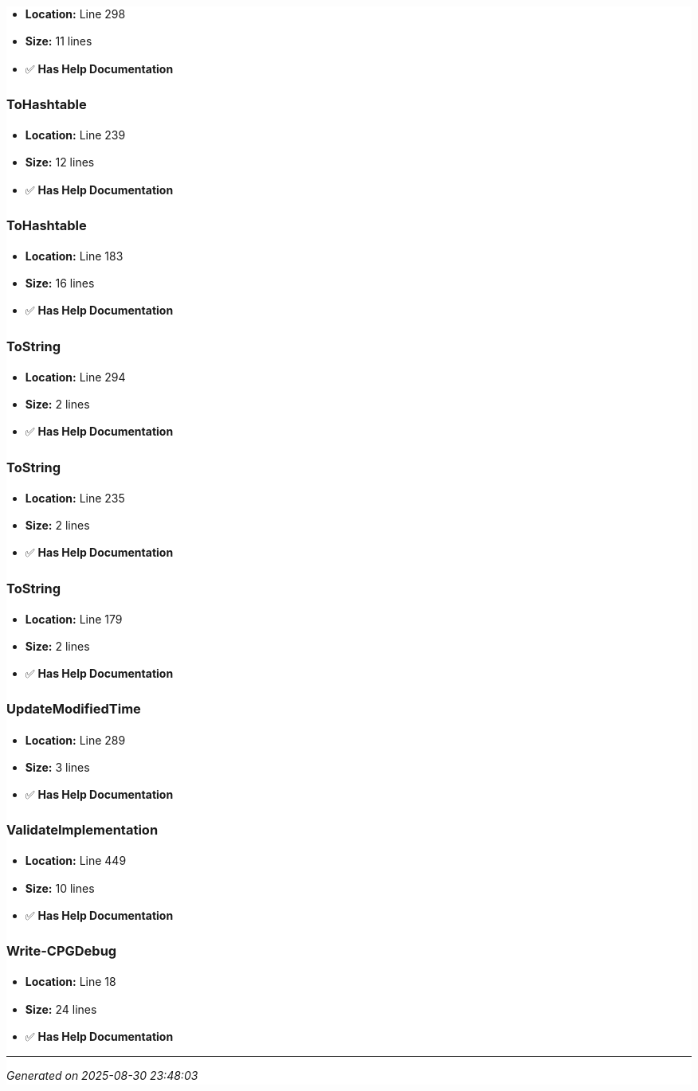 - **Location:** Line 298
- **Size:** 11 lines

- ✅ **Has Help Documentation** 
### ToHashtable

- **Location:** Line 239
- **Size:** 12 lines

- ✅ **Has Help Documentation** 
### ToHashtable

- **Location:** Line 183
- **Size:** 16 lines

- ✅ **Has Help Documentation** 
### ToString

- **Location:** Line 294
- **Size:** 2 lines

- ✅ **Has Help Documentation** 
### ToString

- **Location:** Line 235
- **Size:** 2 lines

- ✅ **Has Help Documentation** 
### ToString

- **Location:** Line 179
- **Size:** 2 lines

- ✅ **Has Help Documentation** 
### UpdateModifiedTime

- **Location:** Line 289
- **Size:** 3 lines

- ✅ **Has Help Documentation** 
### ValidateImplementation

- **Location:** Line 449
- **Size:** 10 lines

- ✅ **Has Help Documentation** 
### Write-CPGDebug

- **Location:** Line 18
- **Size:** 24 lines

- ✅ **Has Help Documentation**

---
*Generated on 2025-08-30 23:48:03*
